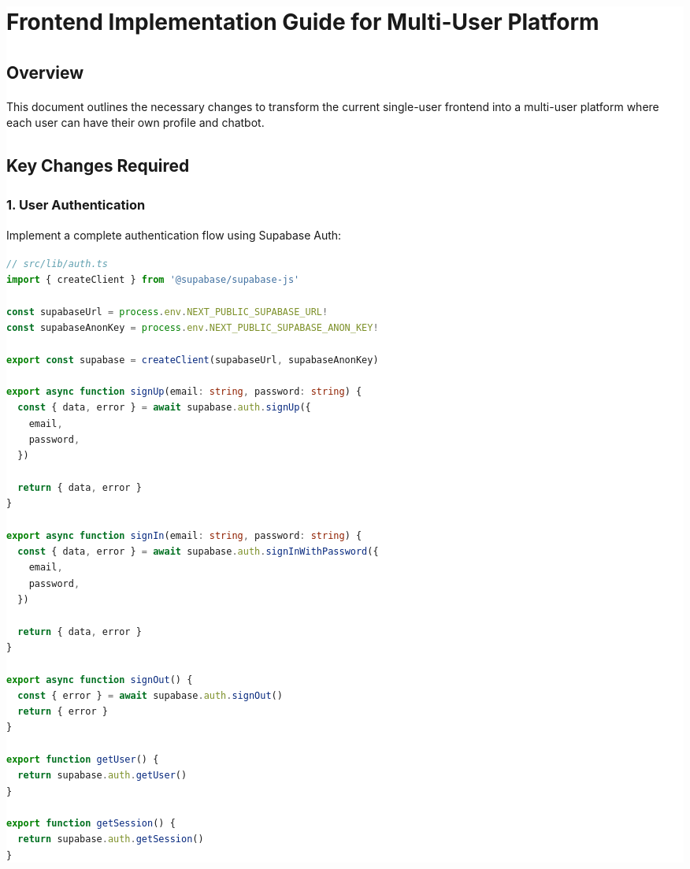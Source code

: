 # Frontend Implementation Guide for Multi-User Platform

## Overview

This document outlines the necessary changes to transform the current single-user frontend into a multi-user platform where each user can have their own profile and chatbot.

## Key Changes Required

### 1. User Authentication

Implement a complete authentication flow using Supabase Auth:

```typescript
// src/lib/auth.ts
import { createClient } from '@supabase/supabase-js'

const supabaseUrl = process.env.NEXT_PUBLIC_SUPABASE_URL!
const supabaseAnonKey = process.env.NEXT_PUBLIC_SUPABASE_ANON_KEY!

export const supabase = createClient(supabaseUrl, supabaseAnonKey)

export async function signUp(email: string, password: string) {
  const { data, error } = await supabase.auth.signUp({
    email,
    password,
  })
  
  return { data, error }
}

export async function signIn(email: string, password: string) {
  const { data, error } = await supabase.auth.signInWithPassword({
    email,
    password,
  })
  
  return { data, error }
}

export async function signOut() {
  const { error } = await supabase.auth.signOut()
  return { error }
}

export function getUser() {
  return supabase.auth.getUser()
}

export function getSession() {
  return supabase.auth.getSession()
}
```
